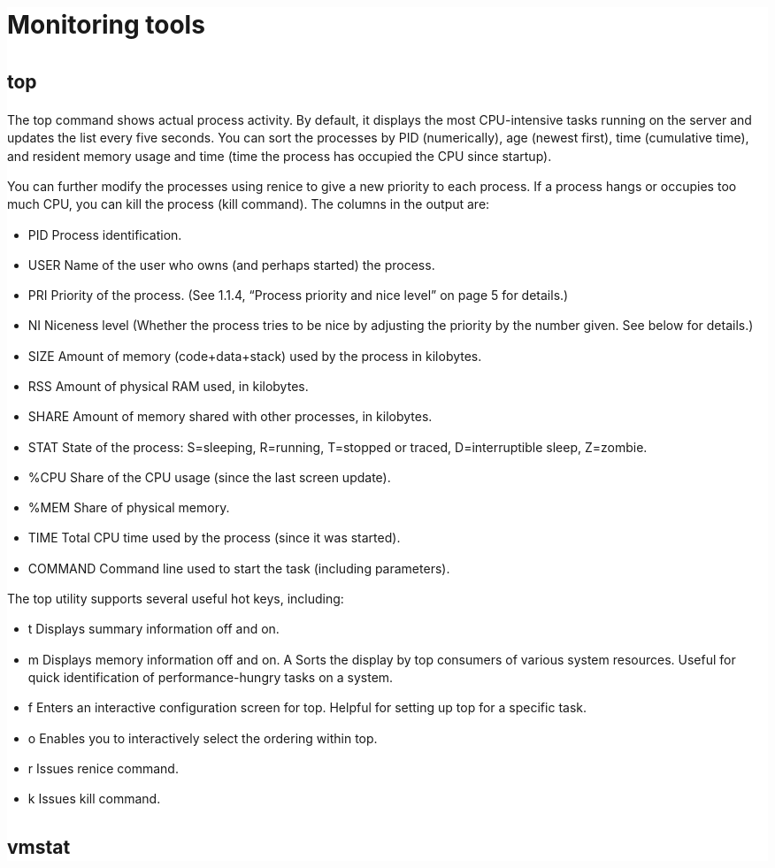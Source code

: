 # Monitoring tools

## top

The top command shows actual process activity. By default, it displays the most CPU-intensive tasks running on the server and updates the list every five seconds. You can sort the processes by PID (numerically), age (newest first), time (cumulative time), and resident memory usage and time (time the process has occupied the CPU since startup).

You can further modify the processes using renice to give a new priority to each process. If a process hangs or occupies too much CPU, you can kill the process (kill command). The columns in the output are:

- PID Process identification.

- USER Name of the user who owns (and perhaps started) the process.

- PRI Priority of the process. (See 1.1.4, “Process priority and nice level” on page 5 for details.)

- NI Niceness level (Whether the process tries to be nice by adjusting the priority by the number given. See below for details.)

- SIZE Amount of memory (code+data+stack) used by the process in kilobytes.

- RSS Amount of physical RAM used, in kilobytes.

- SHARE Amount of memory shared with other processes, in kilobytes.

- STAT State of the process: S=sleeping, R=running, T=stopped or traced, D=interruptible sleep, Z=zombie.

- %CPU Share of the CPU usage (since the last screen update).

- %MEM Share of physical memory.

- TIME Total CPU time used by the process (since it was started).

- COMMAND Command line used to start the task (including parameters).

The top utility supports several useful hot keys, including:

- t Displays summary information off and on.

- m Displays memory information off and on. A Sorts the display by top consumers of various system resources. Useful for quick identification of performance-hungry tasks on a system.

- f Enters an interactive configuration screen for top. Helpful for setting up top for a specific task.

- o Enables you to interactively select the ordering within top.

- r Issues renice command.

- k Issues kill command.

## vmstat
